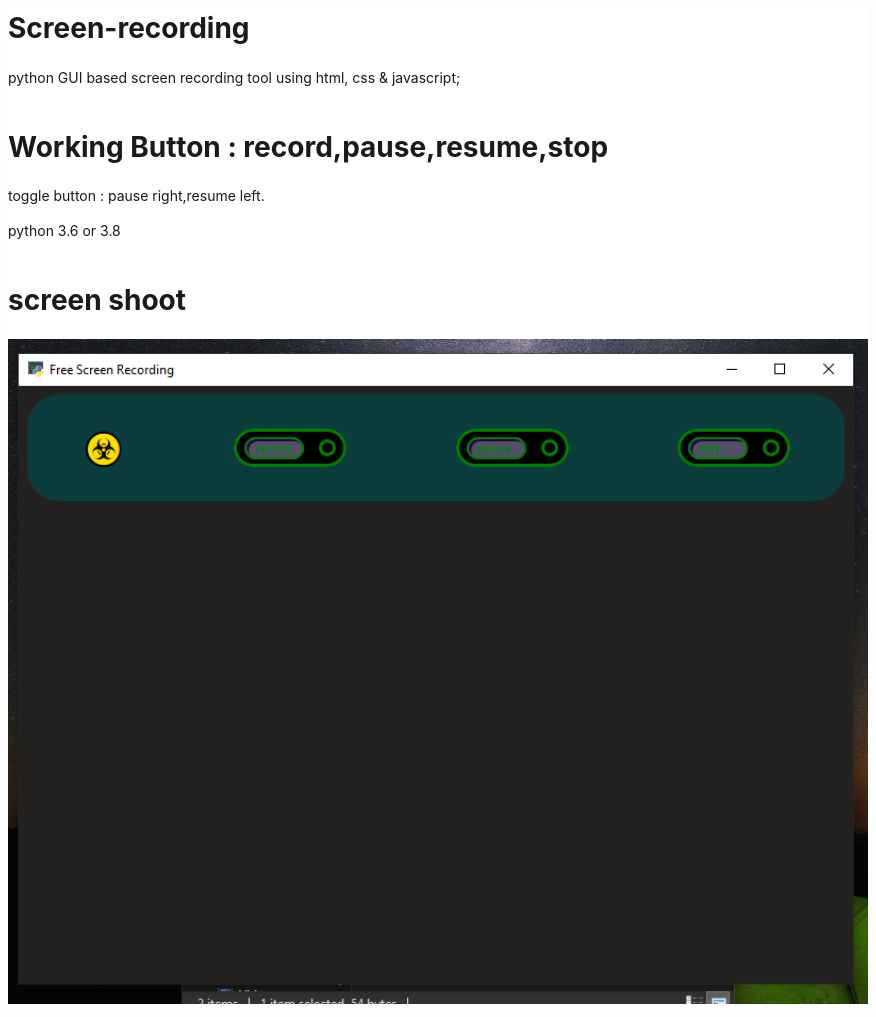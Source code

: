 # Screen-recording
python GUI based screen recording tool using html, css &amp; javascript;
# Working Button : record,pause,resume,stop
toggle button : pause right,resume left.


python 3.6 or 3.8
# screen shoot
<img src="https://raw.githubusercontent.com/ExsoKamabay/Screen-recording/main/sc1.PNG" width=100%;><br>